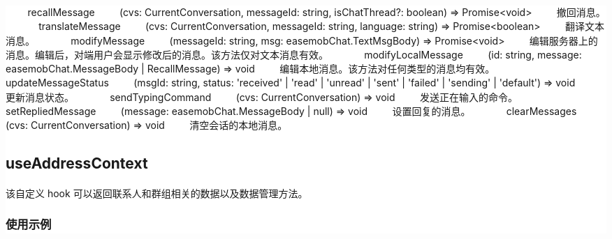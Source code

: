         <td style=color:blue>recallMessage</td>
        <td style=font-size:15px>(cvs: CurrentConversation, messageId: string, isChatThread?: boolean) => Promise&lt;void&gt;</td>
        <td style=font-size:15px>撤回消息。</td>
    </tr>
    <tr>
        <td style=color:blue>translateMessage</td>
        <td style=font-size:15px>(cvs: CurrentConversation, messageId: string, language: string) => Promise&lt;boolean&gt;</td>
        <td style=font-size:15px>翻译文本消息。</td>
    </tr>
    <tr>
        <td style=color:blue>modifyMessage</td>
        <td style=font-size:15px>(messageId: string, msg: easemobChat.TextMsgBody) => Promise&lt;void&gt;</td>
        <td style=font-size:15px>编辑服务器上的消息。编辑后，对端用户会显示修改后的消息。该方法仅对文本消息有效。</td>
    </tr>
    <tr>
        <td style=color:blue>modifyLocalMessage</td>
        <td style=font-size:15px>(id: string, message: easemobChat.MessageBody | RecallMessage) => void</td>
        <td style=font-size:15px>编辑本地消息。该方法对任何类型的消息均有效。</td>
    </tr>
    <tr>
        <td style=color:blue>updateMessageStatus</td>
        <td style=font-size:15px>(msgId: string, status: 'received' | 'read' | 'unread' | 'sent' | 'failed' | 'sending' | 'default') => void</td>
        <td style=font-size:15px>更新消息状态。</td>
    </tr>
    <tr>
        <td style=color:blue>sendTypingCommand</td>
        <td style=font-size:15px> (cvs: CurrentConversation) => void</td>
        <td style=font-size:15px>发送正在输入的命令。</td>
    </tr>
    <tr>
        <td style=color:blue>setRepliedMessage</td>
        <td style=font-size:15px>(message: easemobChat.MessageBody | null) => void</td>
        <td style=font-size:15px>设置回复的消息。</td>
    </tr>
    <tr>
        <td style=color:blue>clearMessages</td>
        <td style=font-size:15px>(cvs: CurrentConversation) => void</td>
        <td style=font-size:15px>清空会话的本地消息。</td>
    </tr>
</table>

## useAddressContext

该自定义 hook 可以返回联系人和群组相关的数据以及数据管理方法。

### 使用示例
